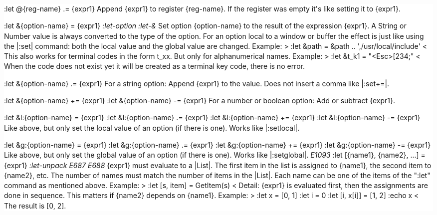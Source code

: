 :let @{reg-name} .= {expr1}
			Append {expr1} to register {reg-name}.  If the
			register was empty it's like setting it to {expr1}.

:let &{option-name} = {expr1}			*:let-option* *:let-&*
			Set option {option-name} to the result of the
			expression {expr1}.  A String or Number value is
			always converted to the type of the option.
			For an option local to a window or buffer the effect
			is just like using the |:set| command: both the local
			value and the global value are changed.
			Example: >
				:let &path = &path .. ',/usr/local/include'
<			This also works for terminal codes in the form t_xx.
			But only for alphanumerical names.  Example: >
				:let &t_k1 = "\<Esc>[234;"
<			When the code does not exist yet it will be created as
			a terminal key code, there is no error.

:let &{option-name} .= {expr1}
			For a string option: Append {expr1} to the value.
			Does not insert a comma like |:set+=|.

:let &{option-name} += {expr1}
:let &{option-name} -= {expr1}
			For a number or boolean option: Add or subtract
			{expr1}.

:let &l:{option-name} = {expr1}
:let &l:{option-name} .= {expr1}
:let &l:{option-name} += {expr1}
:let &l:{option-name} -= {expr1}
			Like above, but only set the local value of an option
			(if there is one).  Works like |:setlocal|.

:let &g:{option-name} = {expr1}
:let &g:{option-name} .= {expr1}
:let &g:{option-name} += {expr1}
:let &g:{option-name} -= {expr1}
			Like above, but only set the global value of an option
			(if there is one).  Works like |:setglobal|.
								*E1093*
:let [{name1}, {name2}, ...] = {expr1}		*:let-unpack* *E687* *E688*
			{expr1} must evaluate to a |List|.  The first item in
			the list is assigned to {name1}, the second item to
			{name2}, etc.
			The number of names must match the number of items in
			the |List|.
			Each name can be one of the items of the ":let"
			command as mentioned above.
			Example: >
				:let [s, item] = GetItem(s)
<			Detail: {expr1} is evaluated first, then the
			assignments are done in sequence.  This matters if
			{name2} depends on {name1}.  Example: >
				:let x = [0, 1]
				:let i = 0
				:let [i, x[i]] = [1, 2]
				:echo x
<			The result is [0, 2].
